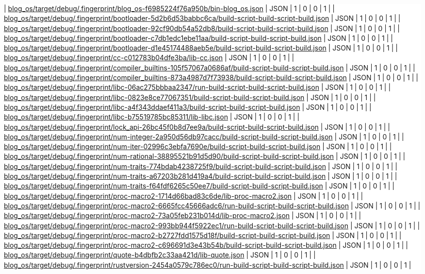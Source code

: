| [blog_os/target/debug/.fingerprint/blog_os-f6985224f76a950b/bin-blog_os.json](/blog_os/target/debug/.fingerprint/blog_os-f6985224f76a950b/bin-blog_os.json) | JSON | 1 | 0 | 0 | 1 |
| [blog_os/target/debug/.fingerprint/bootloader-5d2b6d53babbc6ca/build-script-build-script-build.json](/blog_os/target/debug/.fingerprint/bootloader-5d2b6d53babbc6ca/build-script-build-script-build.json) | JSON | 1 | 0 | 0 | 1 |
| [blog_os/target/debug/.fingerprint/bootloader-92cf90db54a52db8/build-script-build-script-build.json](/blog_os/target/debug/.fingerprint/bootloader-92cf90db54a52db8/build-script-build-script-build.json) | JSON | 1 | 0 | 0 | 1 |
| [blog_os/target/debug/.fingerprint/bootloader-c7db1edc1ebe11aa/build-script-build-script-build.json](/blog_os/target/debug/.fingerprint/bootloader-c7db1edc1ebe11aa/build-script-build-script-build.json) | JSON | 1 | 0 | 0 | 1 |
| [blog_os/target/debug/.fingerprint/bootloader-d1e45174488aeb5e/build-script-build-script-build.json](/blog_os/target/debug/.fingerprint/bootloader-d1e45174488aeb5e/build-script-build-script-build.json) | JSON | 1 | 0 | 0 | 1 |
| [blog_os/target/debug/.fingerprint/cc-c012783b04dfe3ba/lib-cc.json](/blog_os/target/debug/.fingerprint/cc-c012783b04dfe3ba/lib-cc.json) | JSON | 1 | 0 | 0 | 1 |
| [blog_os/target/debug/.fingerprint/compiler_builtins-105f57067a0686af/build-script-build-script-build.json](/blog_os/target/debug/.fingerprint/compiler_builtins-105f57067a0686af/build-script-build-script-build.json) | JSON | 1 | 0 | 0 | 1 |
| [blog_os/target/debug/.fingerprint/compiler_builtins-873a4987d7f73938/build-script-build-script-build.json](/blog_os/target/debug/.fingerprint/compiler_builtins-873a4987d7f73938/build-script-build-script-build.json) | JSON | 1 | 0 | 0 | 1 |
| [blog_os/target/debug/.fingerprint/libc-06ac275bbbaa2347/run-build-script-build-script-build.json](/blog_os/target/debug/.fingerprint/libc-06ac275bbbaa2347/run-build-script-build-script-build.json) | JSON | 1 | 0 | 0 | 1 |
| [blog_os/target/debug/.fingerprint/libc-0823e8ce77067351/build-script-build-script-build.json](/blog_os/target/debug/.fingerprint/libc-0823e8ce77067351/build-script-build-script-build.json) | JSON | 1 | 0 | 0 | 1 |
| [blog_os/target/debug/.fingerprint/libc-a4f343ddaef411a3/build-script-build-script-build.json](/blog_os/target/debug/.fingerprint/libc-a4f343ddaef411a3/build-script-build-script-build.json) | JSON | 1 | 0 | 0 | 1 |
| [blog_os/target/debug/.fingerprint/libc-b75519785bc85311/lib-libc.json](/blog_os/target/debug/.fingerprint/libc-b75519785bc85311/lib-libc.json) | JSON | 1 | 0 | 0 | 1 |
| [blog_os/target/debug/.fingerprint/lock_api-26bc45f0b8d7ee9a/build-script-build-script-build.json](/blog_os/target/debug/.fingerprint/lock_api-26bc45f0b8d7ee9a/build-script-build-script-build.json) | JSON | 1 | 0 | 0 | 1 |
| [blog_os/target/debug/.fingerprint/num-integer-2a950d56db97cacc/build-script-build-script-build.json](/blog_os/target/debug/.fingerprint/num-integer-2a950d56db97cacc/build-script-build-script-build.json) | JSON | 1 | 0 | 0 | 1 |
| [blog_os/target/debug/.fingerprint/num-iter-02996c3ebfa7690e/build-script-build-script-build.json](/blog_os/target/debug/.fingerprint/num-iter-02996c3ebfa7690e/build-script-build-script-build.json) | JSON | 1 | 0 | 0 | 1 |
| [blog_os/target/debug/.fingerprint/num-rational-38895521b91d5d90/build-script-build-script-build.json](/blog_os/target/debug/.fingerprint/num-rational-38895521b91d5d90/build-script-build-script-build.json) | JSON | 1 | 0 | 0 | 1 |
| [blog_os/target/debug/.fingerprint/num-traits-774bdab4238725f9/build-script-build-script-build.json](/blog_os/target/debug/.fingerprint/num-traits-774bdab4238725f9/build-script-build-script-build.json) | JSON | 1 | 0 | 0 | 1 |
| [blog_os/target/debug/.fingerprint/num-traits-a67203b281d419a4/build-script-build-script-build.json](/blog_os/target/debug/.fingerprint/num-traits-a67203b281d419a4/build-script-build-script-build.json) | JSON | 1 | 0 | 0 | 1 |
| [blog_os/target/debug/.fingerprint/num-traits-f64fdf6265c50ee7/build-script-build-script-build.json](/blog_os/target/debug/.fingerprint/num-traits-f64fdf6265c50ee7/build-script-build-script-build.json) | JSON | 1 | 0 | 0 | 1 |
| [blog_os/target/debug/.fingerprint/proc-macro2-1714d66bad83c6de/lib-proc-macro2.json](/blog_os/target/debug/.fingerprint/proc-macro2-1714d66bad83c6de/lib-proc-macro2.json) | JSON | 1 | 0 | 0 | 1 |
| [blog_os/target/debug/.fingerprint/proc-macro2-6665fcc45666adc6/run-build-script-build-script-build.json](/blog_os/target/debug/.fingerprint/proc-macro2-6665fcc45666adc6/run-build-script-build-script-build.json) | JSON | 1 | 0 | 0 | 1 |
| [blog_os/target/debug/.fingerprint/proc-macro2-73a05feb231b014d/lib-proc-macro2.json](/blog_os/target/debug/.fingerprint/proc-macro2-73a05feb231b014d/lib-proc-macro2.json) | JSON | 1 | 0 | 0 | 1 |
| [blog_os/target/debug/.fingerprint/proc-macro2-993bb944f5922ec1/run-build-script-build-script-build.json](/blog_os/target/debug/.fingerprint/proc-macro2-993bb944f5922ec1/run-build-script-build-script-build.json) | JSON | 1 | 0 | 0 | 1 |
| [blog_os/target/debug/.fingerprint/proc-macro2-b2727fdd1575d18f/build-script-build-script-build.json](/blog_os/target/debug/.fingerprint/proc-macro2-b2727fdd1575d18f/build-script-build-script-build.json) | JSON | 1 | 0 | 0 | 1 |
| [blog_os/target/debug/.fingerprint/proc-macro2-c696691d3e43b54b/build-script-build-script-build.json](/blog_os/target/debug/.fingerprint/proc-macro2-c696691d3e43b54b/build-script-build-script-build.json) | JSON | 1 | 0 | 0 | 1 |
| [blog_os/target/debug/.fingerprint/quote-b4dbfb2c33aa421d/lib-quote.json](/blog_os/target/debug/.fingerprint/quote-b4dbfb2c33aa421d/lib-quote.json) | JSON | 1 | 0 | 0 | 1 |
| [blog_os/target/debug/.fingerprint/rustversion-2454a0579c786ec0/run-build-script-build-script-build.json](/blog_os/target/debug/.fingerprint/rustversion-2454a0579c786ec0/run-build-script-build-script-build.json) | JSON | 1 | 0 | 0 | 1 |